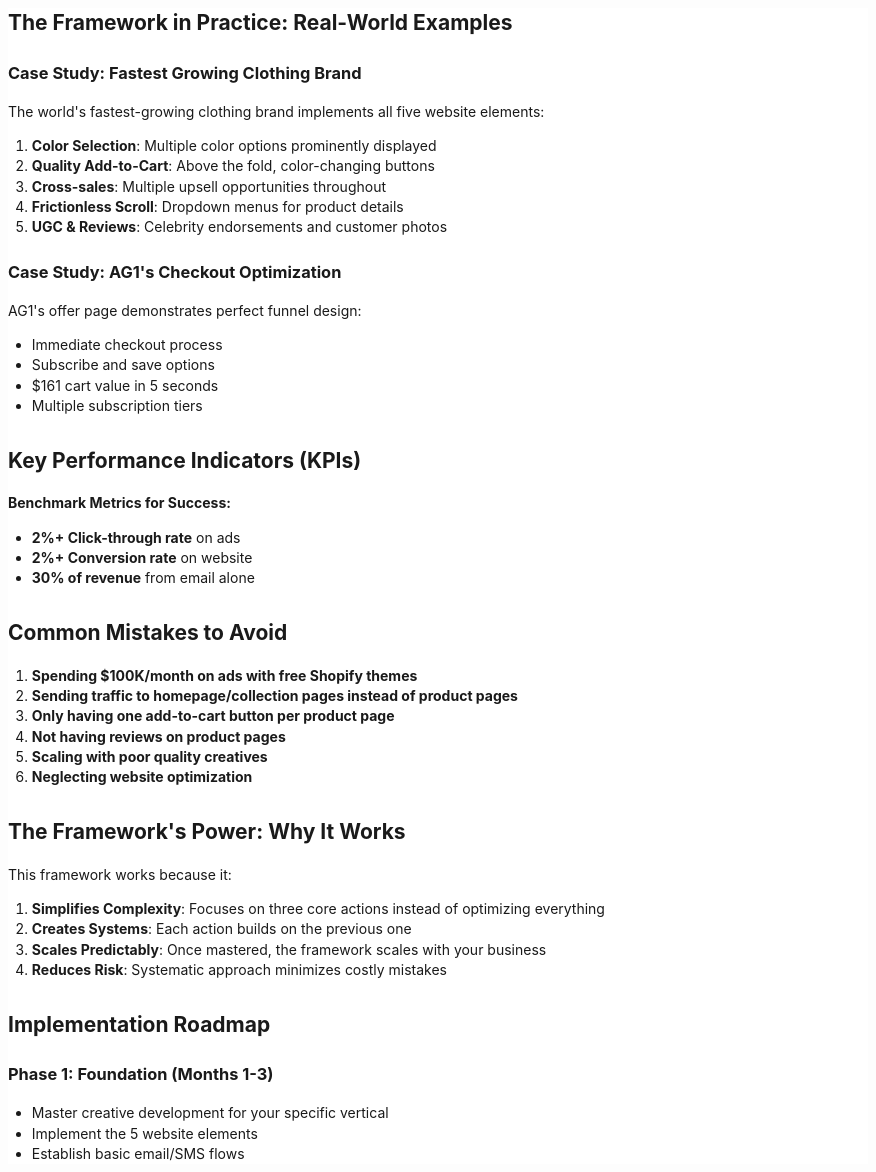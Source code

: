 ## The Framework in Practice: Real-World Examples

### Case Study: Fastest Growing Clothing Brand

The world's fastest-growing clothing brand implements all five website elements:

1. **Color Selection**: Multiple color options prominently displayed
2. **Quality Add-to-Cart**: Above the fold, color-changing buttons
3. **Cross-sales**: Multiple upsell opportunities throughout
4. **Frictionless Scroll**: Dropdown menus for product details
5. **UGC & Reviews**: Celebrity endorsements and customer photos

### Case Study: AG1's Checkout Optimization

AG1's offer page demonstrates perfect funnel design:
- Immediate checkout process
- Subscribe and save options
- $161 cart value in 5 seconds
- Multiple subscription tiers

## Key Performance Indicators (KPIs)

**Benchmark Metrics for Success:**
- **2%+ Click-through rate** on ads
- **2%+ Conversion rate** on website  
- **30% of revenue** from email alone

## Common Mistakes to Avoid

1. **Spending $100K/month on ads with free Shopify themes**
2. **Sending traffic to homepage/collection pages instead of product pages**
3. **Only having one add-to-cart button per product page**
4. **Not having reviews on product pages**
5. **Scaling with poor quality creatives**
6. **Neglecting website optimization**

## The Framework's Power: Why It Works

This framework works because it:

1. **Simplifies Complexity**: Focuses on three core actions instead of optimizing everything
2. **Creates Systems**: Each action builds on the previous one
3. **Scales Predictably**: Once mastered, the framework scales with your business
4. **Reduces Risk**: Systematic approach minimizes costly mistakes

## Implementation Roadmap

### Phase 1: Foundation (Months 1-3)
- Master creative development for your specific vertical
- Implement the 5 website elements
- Establish basic email/SMS flows
